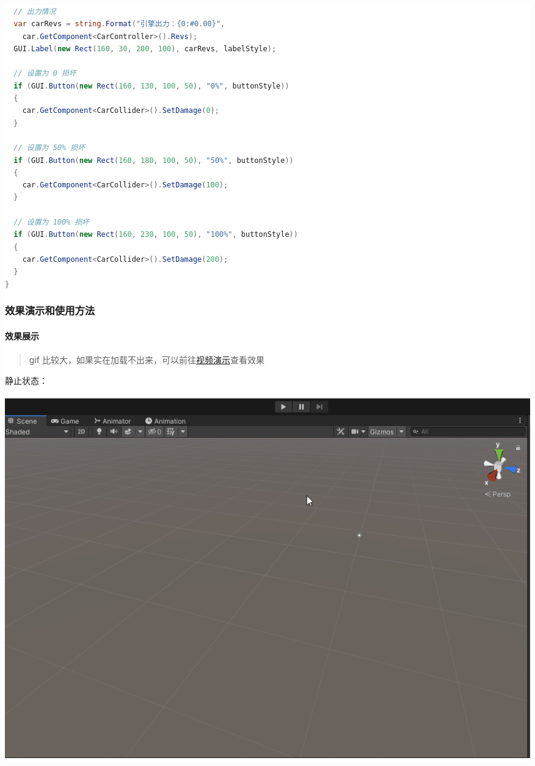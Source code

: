 ```csharp
  // 出力情况
  var carRevs = string.Format("引擎出力：{0:#0.00}",
    car.GetComponent<CarController>().Revs);
  GUI.Label(new Rect(160, 30, 200, 100), carRevs, labelStyle);

  // 设置为 0 损坏
  if (GUI.Button(new Rect(160, 130, 100, 50), "0%", buttonStyle))
  {
    car.GetComponent<CarCollider>().SetDamage(0);
  }

  // 设置为 50% 损坏
  if (GUI.Button(new Rect(160, 180, 100, 50), "50%", buttonStyle))
  {
    car.GetComponent<CarCollider>().SetDamage(100);
  }

  // 设置为 100% 损坏
  if (GUI.Button(new Rect(160, 230, 100, 50), "100%", buttonStyle))
  {
    car.GetComponent<CarCollider>().SetDamage(200);
  }
}
```

### 效果演示和使用方法

#### 效果展示

> gif 比较大，如果实在加载不出来，可以前往[视频演示](https://www.bilibili.com/video/BV1vD4y1X7b7/)查看效果

静止状态：

![stationary](./img/stationary.gif)